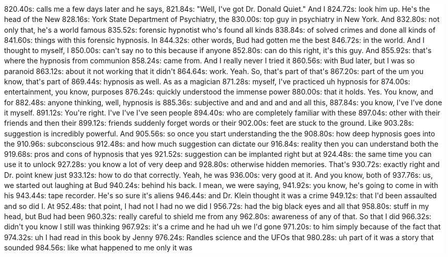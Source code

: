 820.40s: calls me a few days later and he says,
821.84s: "Well, I've got Dr. Donald Quiet." And I
824.72s: look him up. He's the head of the New
828.16s: York State Department of Psychiatry, the
830.00s: top guy in psychiatry in New York. And
832.80s: not only that, he's a world famous
835.52s: forensic hypnotist who's found all kinds
838.84s: of solved crimes and done all kinds of
841.60s: things with this forensic hypnosis. In
844.32s: other words, Bud had gotten me the best
846.72s: in the world. And I thought to myself, I
850.00s: can't say no to this because if anyone
852.80s: can do this right, it's this guy. And
855.92s: that's where the hypnosis from communion
858.24s: came from. And I really never I tried it
860.56s: with Bud later, but I was so paranoid
863.12s: about it not working that it didn't
864.64s: work. Yeah. So, that's part of that's
867.20s: part of the um you know, that's part of
869.44s: hypnosis as well. As as a magician
871.28s: myself, I've practiced uh hypnosis for
874.00s: entertainment, you know, purposes
876.24s: quickly understood the immense power
880.00s: that it holds. Yes. You know, and for
882.48s: anyone thinking, well, hypnosis is
885.36s: subjective and and and and and all this,
887.84s: you know, I've I've done it myself.
891.12s: You're right. I've I've I've seen people
894.40s: who are completely familiar with these
897.04s: other with their friends and then their
899.12s: friends suddenly forget words or their
902.00s: feet are stuck to the ground. Like
903.28s: suggestion is incredibly powerful. And
905.56s: so once you start understanding the the
908.80s: how deep hypnosis goes into the
910.96s: subconscious
912.48s: and how much suggestion can dictate our
916.84s: reality then you can understand both the
919.68s: pros and cons of hypnosis that yes
921.52s: suggestion can be implanted right but at
924.48s: the same time you can use it to unlock
927.28s: you know a lot of very deep and
928.80s: otherwise hidden memories. That's
930.72s: exactly right and Dr. point knew just
933.12s: how to do that correctly. Yeah, he was
936.00s: very good at it. And you know, both of
937.76s: us, we started out laughing at Bud
940.24s: behind his back. I mean, we were saying,
941.92s: you know, he's going to come in with his
943.44s: tape recorder. He's so sure it's aliens
946.44s: and Dr. Klein thought it was a crime
949.12s: that I'd been assaulted and so did I. At
952.48s: that point, I had not I had no we did I
956.72s: had the big black eyes and all that
958.80s: stuff in my head, but Bud had been
960.32s: really careful to shield me from any
962.80s: awareness of any of that. So that I did
966.32s: didn't you know I still was thinking
967.92s: it's a crime and he had uh we I'd gone
971.20s: to him simply because of the fact that
974.32s: uh I had read in this book by Jenny
976.24s: Randles science and the UFOs that
980.28s: uh part of it was a story that sounded
984.56s: like what happened to me only it was